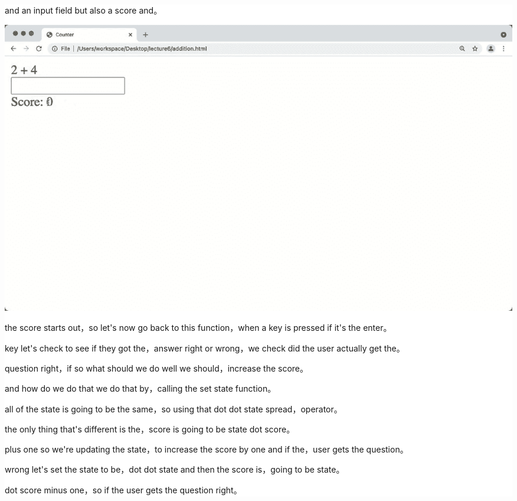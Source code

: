 and an input field but also a score and。

![](img/5d53683b6a69413d33c6e42e94e87297_59.png)

the score starts out，so let's now go back to this function，when a key is pressed if it's the enter。

key let's check to see if they got the，answer right or wrong，we check did the user actually get the。

question right，if so what should we do well we should，increase the score。

and how do we do that we do that by，calling the set state function。

all of the state is going to be the same，so using that dot dot state spread，operator。

the only thing that's different is the，score is going to be state dot score。

plus one so we're updating the state，to increase the score by one and if the，user gets the question。

wrong let's set the state to be，dot dot state and then the score is，going to be state。

dot score minus one，so if the user gets the question right。


